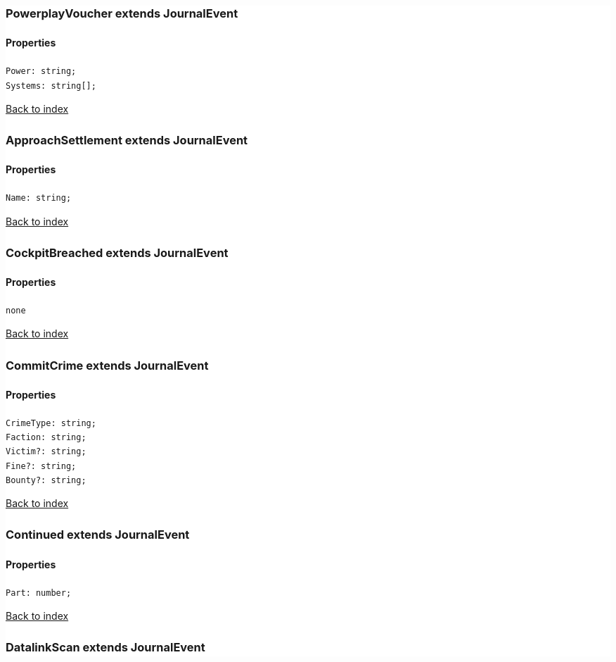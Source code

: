 <a name="PowerplayVoucher"></a>
### PowerplayVoucher extends JournalEvent 

#### Properties

    Power: string;
    Systems: string[];



[Back to index](#index)

<a name="ApproachSettlement"></a>
### ApproachSettlement extends JournalEvent 

#### Properties

    Name: string;

[Back to index](#index)

<a name="CockpitBreached"></a>
### CockpitBreached extends JournalEvent 

#### Properties

    none


[Back to index](#index)

<a name="CommitCrime"></a>
### CommitCrime extends JournalEvent 

#### Properties

    CrimeType: string;
    Faction: string;
    Victim?: string;
    Fine?: string;
    Bounty?: string;

[Back to index](#index)

<a name="Continued"></a>
### Continued extends JournalEvent 

#### Properties

    Part: number;

[Back to index](#index)

<a name="DatalinkScan"></a>
### DatalinkScan extends JournalEvent 
